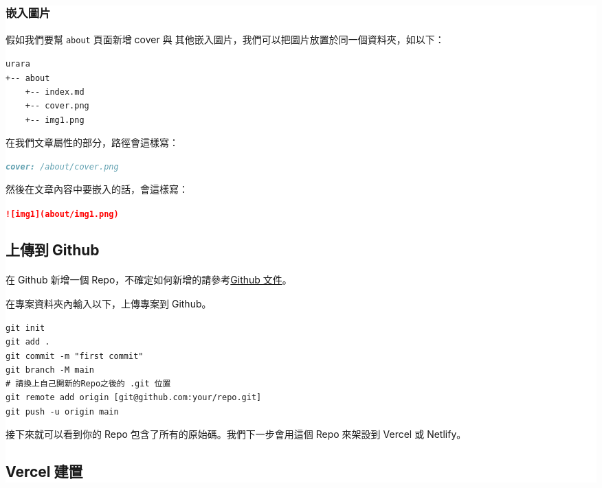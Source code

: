 ### 嵌入圖片

假如我們要幫 `about` 頁面新增 cover 與 其他嵌入圖片，我們可以把圖片放置於同一個資料夾，如以下：

<Codecopy>

```shell
urara
+-- about
    +-- index.md
    +-- cover.png
    +-- img1.png
```

</Codecopy>

在我們文章屬性的部分，路徑會這樣寫：

<Codecopy>

```md title="./urara/index.md"
cover: /about/cover.png
```

</Codecopy>

然後在文章內容中要嵌入的話，會這樣寫：

<Codecopy>

```md title="./urara/index.md"
![img1](about/img1.png)
```

</Codecopy>

## 上傳到 Github

在 Github 新增一個 Repo，不確定如何新增的請參考[Github 文件](https://docs.github.com/cn/get-started/quickstart/create-a-repo)。

在專案資料夾內輸入以下，上傳專案到 Github。

<Codecopy>

```shell
git init
git add .
git commit -m "first commit"
git branch -M main
# 請換上自己開新的Repo之後的 .git 位置
git remote add origin [git@github.com:your/repo.git]
git push -u origin main
```

</Codecopy>

接下來就可以看到你的 Repo 包含了所有的原始碼。我們下一步會用這個 Repo 來架設到 Vercel 或 Netlify。

## Vercel 建置
